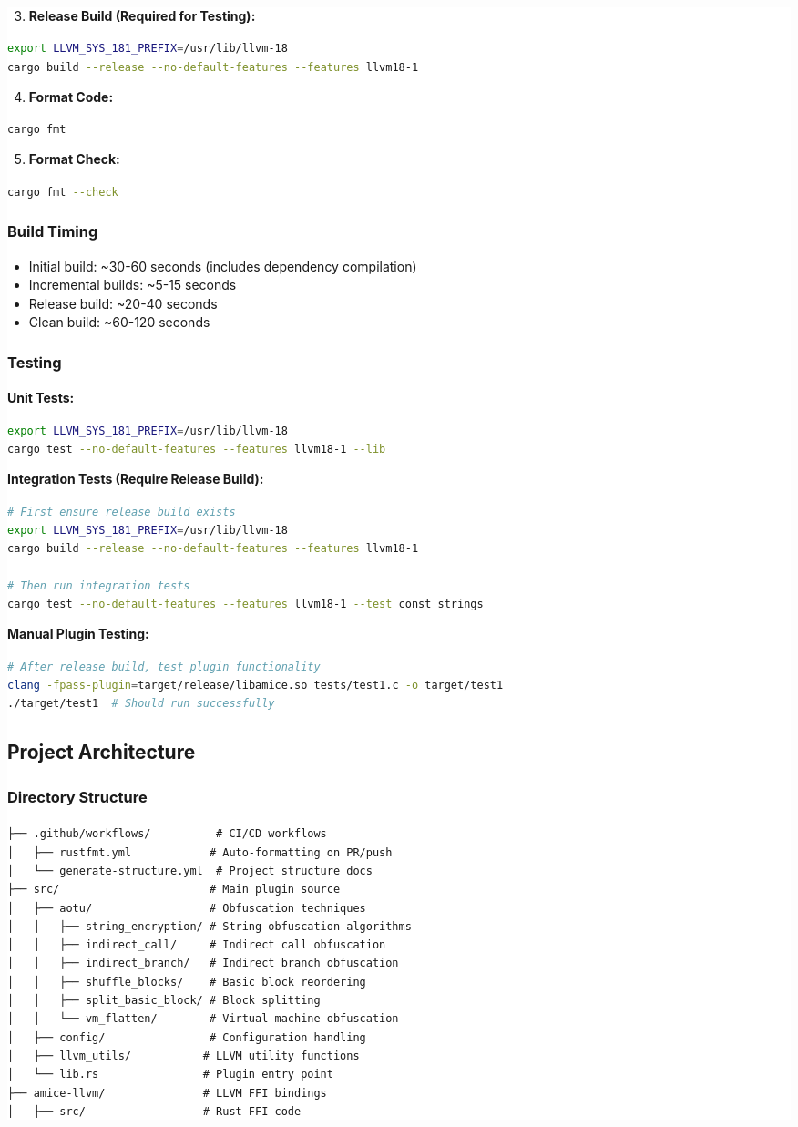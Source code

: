 3. **Release Build (Required for Testing):**
```bash
export LLVM_SYS_181_PREFIX=/usr/lib/llvm-18
cargo build --release --no-default-features --features llvm18-1
```

4. **Format Code:**
```bash
cargo fmt
```

5. **Format Check:**
```bash
cargo fmt --check
```

### Build Timing
- Initial build: ~30-60 seconds (includes dependency compilation)
- Incremental builds: ~5-15 seconds
- Release build: ~20-40 seconds
- Clean build: ~60-120 seconds

### Testing

**Unit Tests:**
```bash
export LLVM_SYS_181_PREFIX=/usr/lib/llvm-18
cargo test --no-default-features --features llvm18-1 --lib
```

**Integration Tests (Require Release Build):**
```bash
# First ensure release build exists
export LLVM_SYS_181_PREFIX=/usr/lib/llvm-18
cargo build --release --no-default-features --features llvm18-1

# Then run integration tests
cargo test --no-default-features --features llvm18-1 --test const_strings
```

**Manual Plugin Testing:**
```bash
# After release build, test plugin functionality
clang -fpass-plugin=target/release/libamice.so tests/test1.c -o target/test1
./target/test1  # Should run successfully
```

## Project Architecture

### Directory Structure
```
├── .github/workflows/          # CI/CD workflows
│   ├── rustfmt.yml            # Auto-formatting on PR/push
│   └── generate-structure.yml  # Project structure docs
├── src/                       # Main plugin source
│   ├── aotu/                  # Obfuscation techniques
│   │   ├── string_encryption/ # String obfuscation algorithms
│   │   ├── indirect_call/     # Indirect call obfuscation
│   │   ├── indirect_branch/   # Indirect branch obfuscation  
│   │   ├── shuffle_blocks/    # Basic block reordering
│   │   ├── split_basic_block/ # Block splitting
│   │   └── vm_flatten/        # Virtual machine obfuscation
│   ├── config/                # Configuration handling
│   ├── llvm_utils/           # LLVM utility functions
│   └── lib.rs                # Plugin entry point
├── amice-llvm/               # LLVM FFI bindings
│   ├── src/                  # Rust FFI code
```